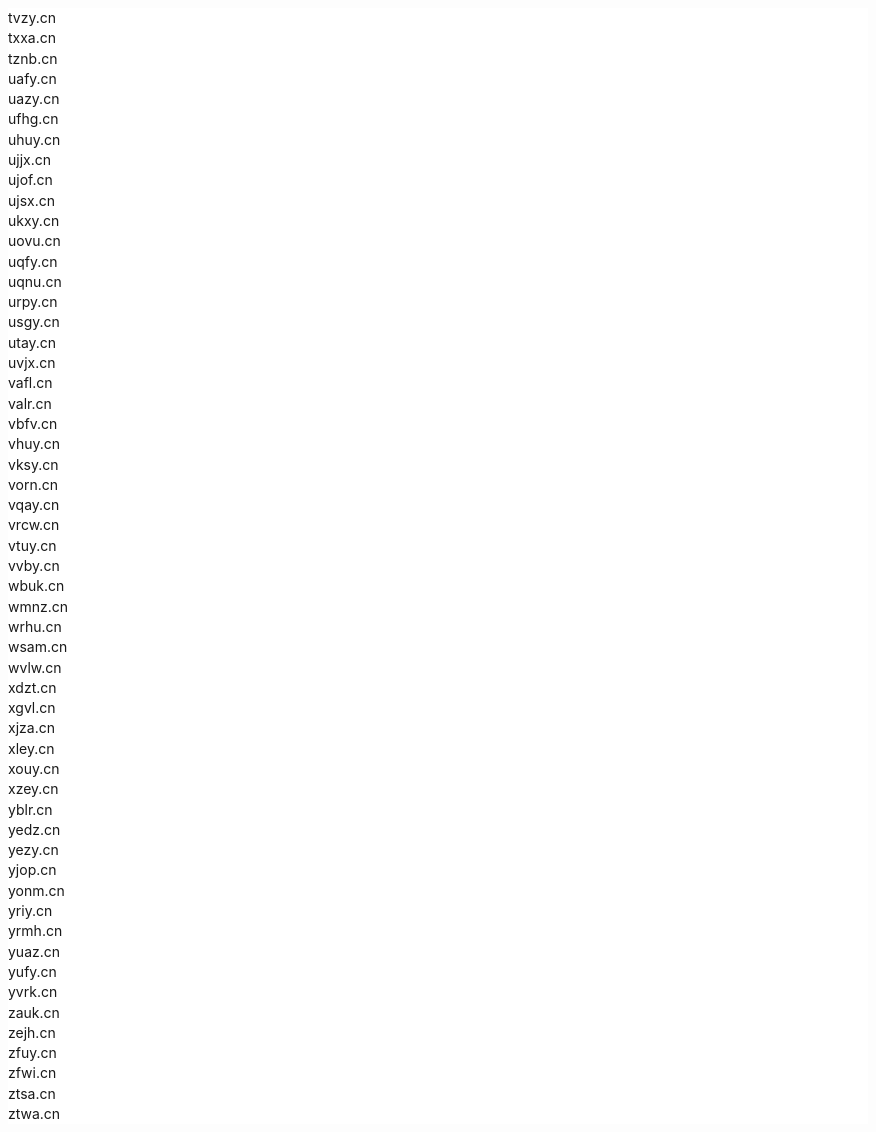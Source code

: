 tvzy.cn   
txxa.cn   
tznb.cn   
uafy.cn   
uazy.cn   
ufhg.cn   
uhuy.cn   
ujjx.cn   
ujof.cn   
ujsx.cn   
ukxy.cn   
uovu.cn   
uqfy.cn   
uqnu.cn   
urpy.cn   
usgy.cn   
utay.cn   
uvjx.cn   
vafl.cn   
valr.cn   
vbfv.cn   
vhuy.cn   
vksy.cn   
vorn.cn   
vqay.cn   
vrcw.cn   
vtuy.cn   
vvby.cn   
wbuk.cn   
wmnz.cn   
wrhu.cn   
wsam.cn   
wvlw.cn   
xdzt.cn   
xgvl.cn   
xjza.cn   
xley.cn   
xouy.cn   
xzey.cn   
yblr.cn   
yedz.cn   
yezy.cn   
yjop.cn   
yonm.cn   
yriy.cn   
yrmh.cn   
yuaz.cn   
yufy.cn   
yvrk.cn   
zauk.cn   
zejh.cn   
zfuy.cn   
zfwi.cn   
ztsa.cn   
ztwa.cn   
